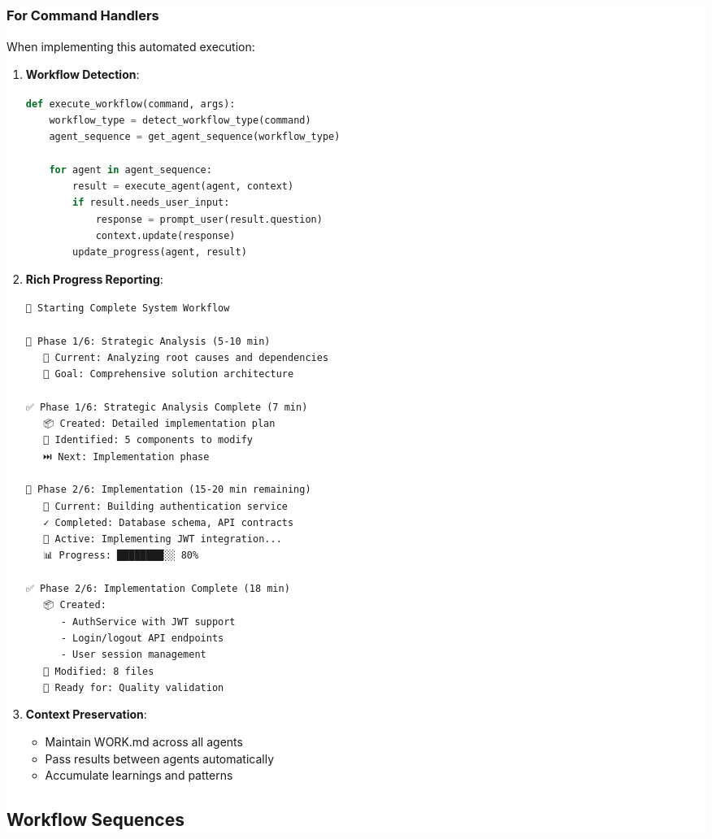 ### For Command Handlers
When implementing this automated execution:

1. **Workflow Detection**:
   ```python
   def execute_workflow(command, args):
       workflow_type = detect_workflow_type(command)
       agent_sequence = get_agent_sequence(workflow_type)
       
       for agent in agent_sequence:
           result = execute_agent(agent, context)
           if result.needs_user_input:
               response = prompt_user(result.question)
               context.update(response)
           update_progress(agent, result)
   ```

2. **Rich Progress Reporting**:
   ```
   🚀 Starting Complete System Workflow
   
   🔄 Phase 1/6: Strategic Analysis (5-10 min)
      📍 Current: Analyzing root causes and dependencies
      🎯 Goal: Comprehensive solution architecture
   
   ✅ Phase 1/6: Strategic Analysis Complete (7 min)
      📦 Created: Detailed implementation plan
      📝 Identified: 5 components to modify
      ⏭️ Next: Implementation phase
   
   🔄 Phase 2/6: Implementation (15-20 min remaining)
      📍 Current: Building authentication service
      ✓ Completed: Database schema, API contracts
      🔨 Active: Implementing JWT integration...
      📊 Progress: ████████░░ 80%
   
   ✅ Phase 2/6: Implementation Complete (18 min)
      📦 Created:
         - AuthService with JWT support
         - Login/logout API endpoints
         - User session management
      📝 Modified: 8 files
      🧪 Ready for: Quality validation
   ```

3. **Context Preservation**:
   - Maintain WORK.md across all agents
   - Pass results between agents automatically
   - Accumulate learnings and patterns

## Workflow Sequences
